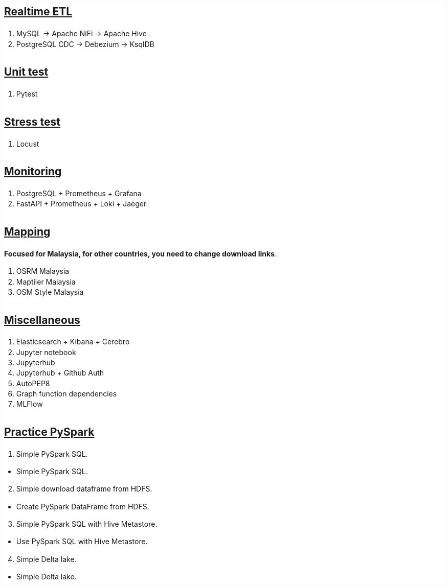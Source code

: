 ## [Realtime ETL](#realtime-etl)

1. MySQL -> Apache NiFi -> Apache Hive
2. PostgreSQL CDC -> Debezium -> KsqlDB

## [Unit test](unit-test)

1. Pytest

## [Stress test](stresstest)

1. Locust

## [Monitoring](monitoring)

1. PostgreSQL + Prometheus + Grafana
2. FastAPI + Prometheus + Loki + Jaeger

## [Mapping](mapping)

**Focused for Malaysia, for other countries, you need to change download links**.

1. OSRM Malaysia
2. Maptiler Malaysia
3. OSM Style Malaysia

## [Miscellaneous](misc)

1. Elasticsearch + Kibana + Cerebro
2. Jupyter notebook
3. Jupyterhub
4. Jupyterhub + Github Auth
5. AutoPEP8
6. Graph function dependencies
7. MLFlow

## [Practice PySpark](practice-pyspark)

1. Simple PySpark SQL.

- Simple PySpark SQL.

2. Simple download dataframe from HDFS. 

- Create PySpark DataFrame from HDFS.

3. Simple PySpark SQL with Hive Metastore.

- Use PySpark SQL with Hive Metastore.

4. Simple Delta lake.

- Simple Delta lake.
